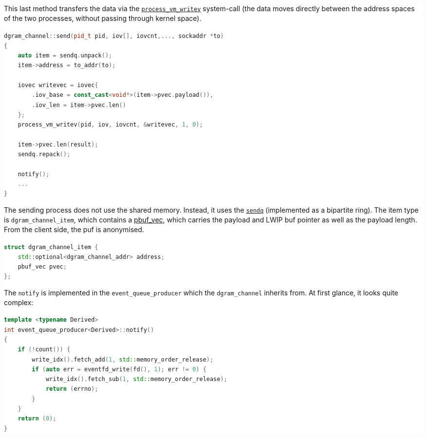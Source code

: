 This last method transfers the data via the [`process_vm_writev`](https://linux.die.net/man/2/process_vm_writev) system-call (the data moves directly between the address spaces of the two processes, without passing through kernel space).
	
```C++	
dgram_channel::send(pid_t pid, iov[], iovcnt,..., sockaddr *to)
{
    auto item = sendq.unpack();
    item->address = to_addr(to);
	
    iovec writevec = iovec{ 
    	.iov_base = const_cast<void*>(item->pvec.payload()),
        .iov_len = item->pvec.len() 
    };
    process_vm_writev(pid, iov, iovcnt, &writevec, 1, 0);
	
    item->pvec.len(result);
    sendq.repack();
	
    notify();
	...	
}
```
	
The sending process does not use the shared memory. Instead, it uses the [`sendq`](https://github.com/SpirentOrion/openperf-core/blob/master/src/modules/socket/bipartite_ring.h) (implemented as a bipartite ring). The item type is `dgram_channel_item`, which contains a [pbuf_vec](https://github.com/SpirentOrion/openperf-core/blob/master/src/modules/socket/pbuf_vec.cpp), which carries the payload and LWIP buf pointer as well as the payload length. From the client side, the puf is anonymised.

```C++	
struct dgram_channel_item {
    std::optional<dgram_channel_addr> address;
    pbuf_vec pvec;
};
```

The `notify` is implemented in the `event_queue_producer` which the `dgram_channel` inherits from. At first glance, it looks quite complex:

```C++	
template <typename Derived>
int event_queue_producer<Derived>::notify()
{
    if (!count()) {
        write_idx().fetch_add(1, std::memory_order_release);
        if (auto err = eventfd_write(fd(), 1); err != 0) {
            write_idx().fetch_sub(1, std::memory_order_release);
            return (errno);
        }
    }
    return (0);
}
```
